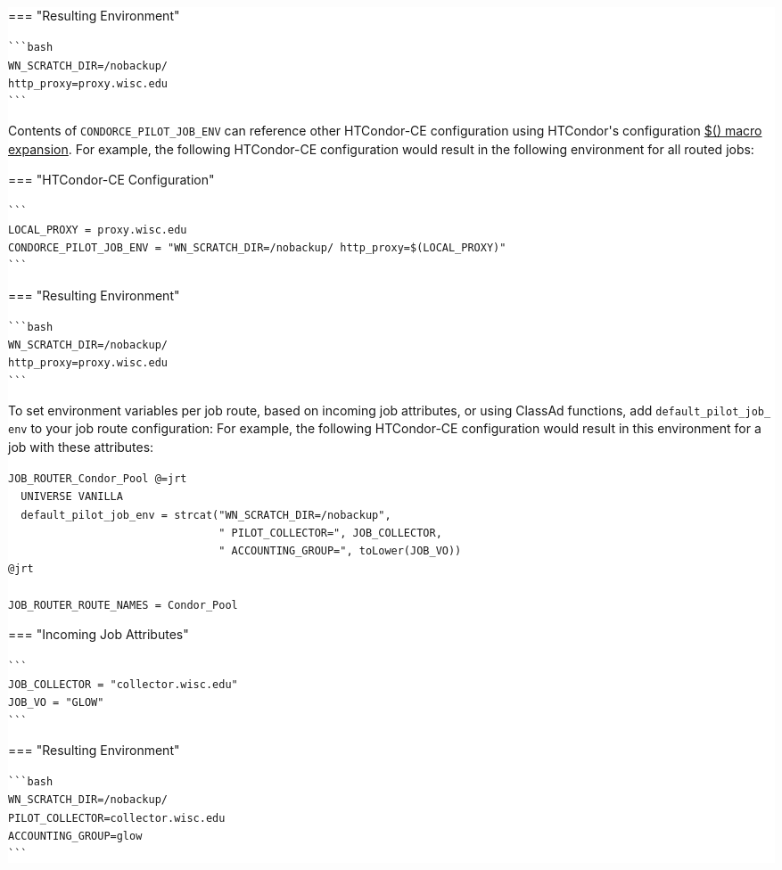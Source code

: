 === "Resulting Environment"

    ```bash
    WN_SCRATCH_DIR=/nobackup/
    http_proxy=proxy.wisc.edu
    ```

Contents of `CONDORCE_PILOT_JOB_ENV` can reference other HTCondor-CE configuration using HTCondor's configuration
[$() macro expansion](https://htcondor.readthedocs.io/en/lts/admin-manual/introduction-to-configuration.html#configuration-file-macros).
For example, the following HTCondor-CE configuration would result in the following environment for all routed jobs:

=== "HTCondor-CE Configuration"

    ```
    LOCAL_PROXY = proxy.wisc.edu
    CONDORCE_PILOT_JOB_ENV = "WN_SCRATCH_DIR=/nobackup/ http_proxy=$(LOCAL_PROXY)"
    ```

=== "Resulting Environment"

    ```bash
    WN_SCRATCH_DIR=/nobackup/
    http_proxy=proxy.wisc.edu
    ```

To set environment variables per job route, based on incoming job attributes, or using ClassAd functions, add
`default_pilot_job_env` to your job route configuration:
For example, the following HTCondor-CE configuration would result in this environment for a job with these attributes:

```hl_lines="3 4 5" 
JOB_ROUTER_Condor_Pool @=jrt
  UNIVERSE VANILLA
  default_pilot_job_env = strcat("WN_SCRATCH_DIR=/nobackup",
                                 " PILOT_COLLECTOR=", JOB_COLLECTOR,
                                 " ACCOUNTING_GROUP=", toLower(JOB_VO))
@jrt

JOB_ROUTER_ROUTE_NAMES = Condor_Pool
```

=== "Incoming Job Attributes"

    ```
    JOB_COLLECTOR = "collector.wisc.edu"
    JOB_VO = "GLOW"
    ```

=== "Resulting Environment"

    ```bash 
    WN_SCRATCH_DIR=/nobackup/
    PILOT_COLLECTOR=collector.wisc.edu
    ACCOUNTING_GROUP=glow
    ```
